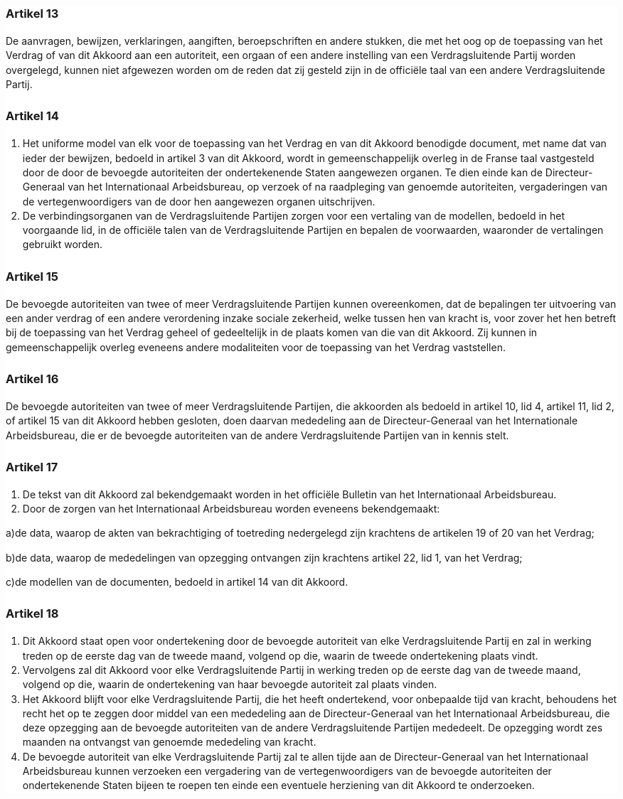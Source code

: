 ### Artikel  13  

De aanvragen, bewijzen, verklaringen, aangiften, beroepschriften en andere stukken, die met het oog op de toepassing van het Verdrag of van dit Akkoord aan een autoriteit, een orgaan of een andere instelling van een Verdragsluitende Partij worden overgelegd, kunnen niet afgewezen worden om de reden dat zij gesteld zijn in de officiële taal van een andere Verdragsluitende Partij.

### Artikel  14  

1. Het uniforme model van elk voor de toepassing van het Verdrag en van dit Akkoord benodigde document, met name dat van ieder der bewijzen, bedoeld in artikel 3 van dit Akkoord, wordt in gemeenschappelijk overleg in de Franse taal vastgesteld door de door de bevoegde autoriteiten der ondertekenende Staten aangewezen organen. Te dien einde kan de Directeur-Generaal van het Internationaal Arbeidsbureau, op verzoek of na raadpleging van genoemde autoriteiten, vergaderingen van de vertegenwoordigers van de door hen aangewezen organen uitschrijven.
2. De verbindingsorganen van de Verdragsluitende Partijen zorgen voor een vertaling van de modellen, bedoeld in het voorgaande lid, in de officiële talen van de Verdragsluitende Partijen en bepalen de voorwaarden, waaronder de vertalingen gebruikt worden.

### Artikel  15  

De bevoegde autoriteiten van twee of meer Verdragsluitende Partijen kunnen overeenkomen, dat de bepalingen ter uitvoering van een ander verdrag of een andere verordening inzake sociale zekerheid, welke tussen hen van kracht is, voor zover het hen betreft bij de toepassing van het Verdrag geheel of gedeeltelijk in de plaats komen van die van dit Akkoord. Zij kunnen in gemeenschappelijk overleg eveneens andere modaliteiten voor de toepassing van het Verdrag vaststellen.

### Artikel  16  

De bevoegde autoriteiten van twee of meer Verdragsluitende Partijen, die akkoorden als bedoeld in artikel 10, lid 4, artikel 11, lid 2, of artikel 15 van dit Akkoord hebben gesloten, doen daarvan mededeling aan de Directeur-Generaal van het Internationale Arbeidsbureau, die er de bevoegde autoriteiten van de andere Verdragsluitende Partijen van in kennis stelt.

### Artikel  17  

1. De tekst van dit Akkoord zal bekendgemaakt worden in het officiële Bulletin van het Internationaal Arbeidsbureau.
2. Door de zorgen van het Internationaal Arbeidsbureau worden eveneens bekendgemaakt:

a)de data, waarop de akten van bekrachtiging of toetreding nedergelegd zijn krachtens de artikelen 19 of 20 van het Verdrag;

b)de data, waarop de mededelingen van opzegging ontvangen zijn krachtens artikel 22, lid 1, van het Verdrag;

c)de modellen van de documenten, bedoeld in artikel 14 van dit Akkoord.

### Artikel  18  

1. Dit Akkoord staat open voor ondertekening door de bevoegde autoriteit van elke Verdragsluitende Partij en zal in werking treden op de eerste dag van de tweede maand, volgend op die, waarin de tweede ondertekening plaats vindt.
2. Vervolgens zal dit Akkoord voor elke Verdragsluitende Partij in werking treden op de eerste dag van de tweede maand, volgend op die, waarin de ondertekening van haar bevoegde autoriteit zal plaats vinden.
3. Het Akkoord blijft voor elke Verdragsluitende Partij, die het heeft ondertekend, voor onbepaalde tijd van kracht, behoudens het recht het op te zeggen door middel van een mededeling aan de Directeur-Generaal van het Internationaal Arbeidsbureau, die deze opzegging aan de bevoegde autoriteiten van de andere Verdragsluitende Partijen mededeelt. De opzegging wordt zes maanden na ontvangst van genoemde mededeling van kracht.
4. De bevoegde autoriteit van elke Verdragsluitende Partij zal te allen tijde aan de Directeur-Generaal van het Internationaal Arbeidsbureau kunnen verzoeken een vergadering van de vertegenwoordigers van de bevoegde autoriteiten der ondertekenende Staten bijeen te roepen ten einde een eventuele herziening van dit Akkoord te onderzoeken.

